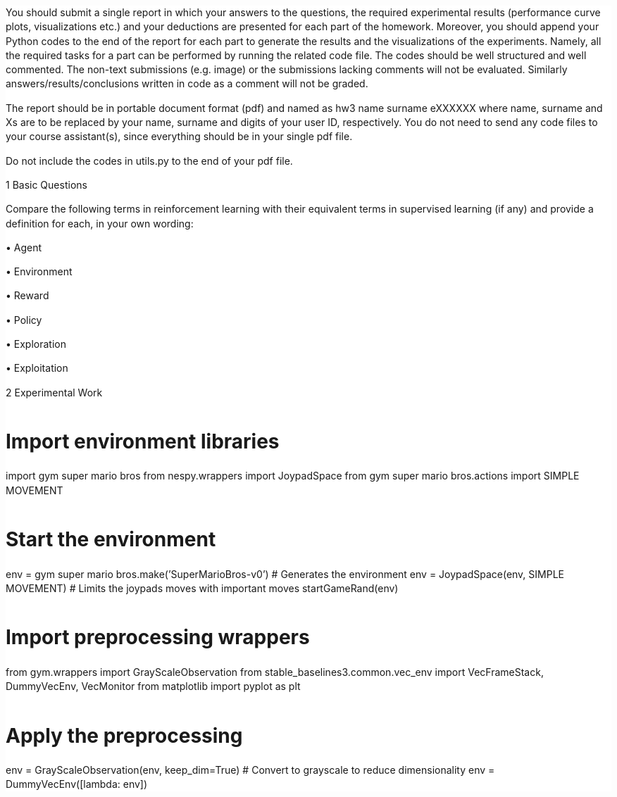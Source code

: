 You should submit a single report in which your answers to the questions, the required experimental results (performance curve plots, visualizations etc.) and your deductions are presented for each part of the homework. Moreover, you should append your Python codes to the end of the report for each part to generate the results and the visualizations of the experiments. Namely, all the required tasks for a part can be performed by running the related code file. The codes should be well structured and well commented. The non-text submissions (e.g. image) or the submissions lacking comments will not be evaluated. Similarly answers/results/conclusions written in code as a comment will not be graded.

The report should be in portable document format (pdf) and named as hw3 name surname eXXXXXX where name, surname and Xs are to be replaced by your name, surname and digits of your user ID, respectively. You do not need to send any code files to your course assistant(s), since everything should be in your single pdf file.

Do not include the codes in utils.py to the end of your pdf file.

1 Basic Questions

Compare the following terms in reinforcement learning with their equivalent terms in supervised learning (if any) and provide a definition for each, in your own wording:

• Agent

• Environment

• Reward

• Policy

• Exploration

• Exploitation

2 Experimental Work

# Import environment libraries

import gym super mario bros from nespy.wrappers import JoypadSpace from gym super mario bros.actions import SIMPLE MOVEMENT

# Start the environment

env = gym super mario bros.make(’SuperMarioBros-v0’) # Generates the environment env = JoypadSpace(env, SIMPLE MOVEMENT) # Limits the joypads moves with important moves startGameRand(env)

# Import preprocessing wrappers

from gym.wrappers import GrayScaleObservation from stable_baselines3.common.vec_env import VecFrameStack, DummyVecEnv, VecMonitor from matplotlib import pyplot as plt

# Apply the preprocessing

env = GrayScaleObservation(env, keep_dim=True) # Convert to grayscale to reduce dimensionality env = DummyVecEnv([lambda: env])
